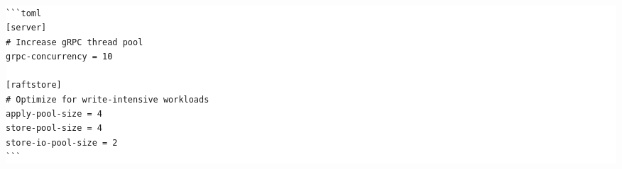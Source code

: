     ```toml
    [server]
    # Increase gRPC thread pool 
    grpc-concurrency = 10

    [raftstore]
    # Optimize for write-intensive workloads
    apply-pool-size = 4
    store-pool-size = 4
    store-io-pool-size = 2
    ```
